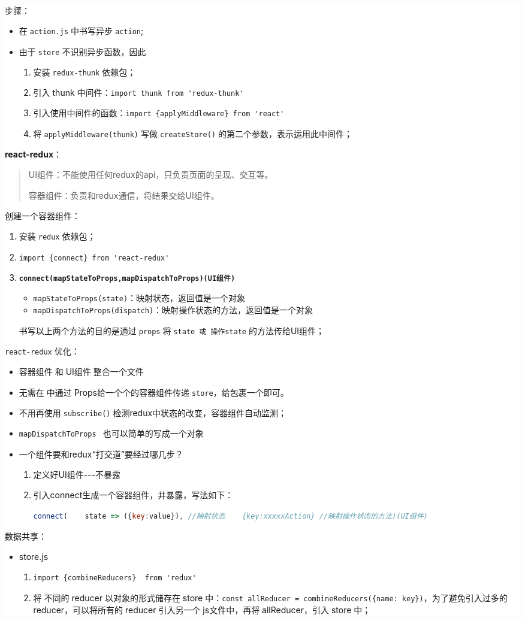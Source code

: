  步骤：

  - 在 `action.js` 中书写异步 `action`;

  - 由于 `store` 不识别异步函数，因此

    1. 安装 `redux-thunk` 依赖包；

    2. 引入 thunk 中间件：`import thunk from 'redux-thunk'`

    3. 引入使用中间件的函数：`import {applyMiddleware} from 'react'`

    4. 将 `applyMiddleware(thunk)` 写做 `createStore()` 的第二个参数，表示运用此中间件；

       

  **react-redux**：

  >UI组件：不能使用任何redux的api，只负责页面的呈现、交互等。
  >
  >容器组件：负责和redux通信，将结果交给UI组件。

  创建一个容器组件：

  1. 安装 `redux` 依赖包；

  2. `import {connect} from 'react-redux'`

  3. **`connect(mapStateToProps,mapDispatchToProps)(UI组件)`**

     - `mapStateToProps(state)`：映射状态，返回值是一个对象
     - `mapDispatchToProps(dispatch)`：映射操作状态的方法，返回值是一个对象

     书写以上两个方法的目的是通过 `props` 将 `state 或 操作state` 的方法传给UI组件；

     

  `react-redux` 优化：

  - 容器组件 和 UI组件 整合一个文件

  - 无需在 <APP>中通过 Props给一个个的容器组件传递 `store`，给<App/>包裹一个<Provider store={store}>即可。

  - 不用再使用 `subscribe()` 检测redux中状态的改变，容器组件自动监测；

  - `mapDispatchToProps ` 也可以简单的写成一个对象

  - 一个组件要和redux“打交道”要经过哪几步？

    1. 定义好UI组件---不暴露

    2. 引入connect生成一个容器组件，并暴露，写法如下：

       ````js
       connect(    state => ({key:value}), //映射状态    {key:xxxxxAction} //映射操作状态的方法)(UI组件)
       ````

       

  数据共享：

  - store.js

    1. `import {combineReducers}  from 'redux'`

    2. 将 不同的 reducer 以对象的形式储存在 store 中：`const allReducer = combineReducers({name: key})`，为了避免引入过多的 reducer，可以将所有的 reducer 引入另一个 js文件中，再将 allReducer，引入 store 中；
